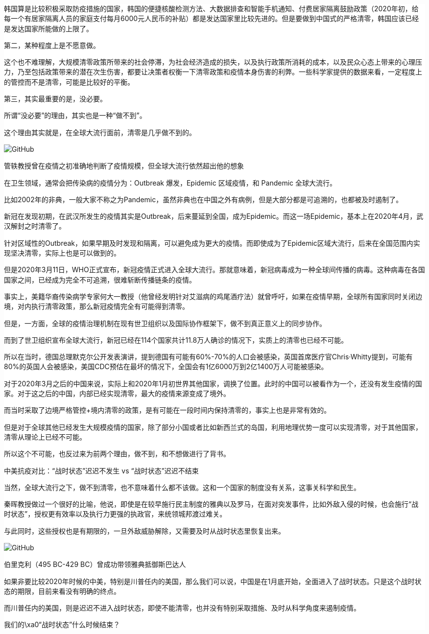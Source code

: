 韩国算是比较积极采取防疫措施的国家，韩国的便捷核酸检测方法、大数据排查和智能手机通知、付费居家隔离鼓励政策（2020年初，给每一个有居家隔离人员的家庭支付每月6000元人民币的补贴）都是发达国家里比较先进的。但是要做到中国式的严格清零，韩国应该已经是发达国家所能做的上限了。

第二，某种程度上是不愿意做。

这个也不难理解，大规模清零政策所带来的社会停滞，为社会经济造成的损失，以及执行政策所消耗的成本，以及民众心态上带来的心理压力，乃至包括政策带来的潜在次生伤害，都要让决策者权衡一下清零政策和疫情本身伤害的利弊。一些科学家提供的数据来看，一定程度上的管控而不是清零，可能是比较好的平衡。

第三，其实最重要的是，没必要。

所谓“没必要”的理由，其实也是一种“做不到”。

这个理由其实就是，在全球大流行面前，清零是几乎做不到的。

![GitHub](https://chinadigitaltimes.net/chinese/files/2022/03/post-678360-6235be3d4be14.)

管轶教授曾在疫情之初准确地判断了疫情规模，但全球大流行依然超出他的想象

在卫生领域，通常会把传染病的疫情分为：Outbreak 爆发，Epidemic 区域疫情，和 Pandemic 全球大流行。

比如2002年的非典，一般大家不称之为Pandemic，虽然非典也在中国之外有病例，但是大部分都是可追溯的，也都被及时遏制了。

新冠在发现初期，在武汉所发生的疫情其实是Outbreak，后来蔓延到全国，成为Epidemic。而这一场Epidemic，基本上在2020年4月，武汉解封之时清零了。

针对区域性的Outbreak，如果早期及时发现和隔离，可以避免成为更大的疫情。而即使成为了Epidemic区域大流行，后来在全国范围内实现坚决清零，实际上也是可以做到的。

但是2020年3月11日，WHO正式宣布，新冠疫情正式进入全球大流行。那就意味着，新冠病毒成为一种全球间传播的病毒。这种病毒在各国国家之间，已经成为完全不可追溯，很难斩断传播链条的疫情。

事实上，美籍华裔传染病学专家何大一教授（他曾经发明针对艾滋病的鸡尾酒疗法）就曾呼吁，如果在疫情早期，全球所有国家同时关闭边境，对内执行清零政策，那么新冠疫情完全有可能得到清零。

但是，一方面，全球的疫情治理机制在现有世卫组织以及国际协作框架下，做不到真正意义上的同步协作。

而到了世卫组织宣布全球大流行，新冠已经在114个国家共计11.8万人确诊的情况下，实质上的清零也已经不可能。

所以在当时，德国总理默克尔公开发表演讲，提到德国有可能有60%-70%的人口会被感染，英国首席医疗官Chris·Whitty提到，可能有80%的英国人会被感染，美国CDC预估在最坏的情况下，全国会有1亿6000万到2亿1400万人可能被感染。

对于2020年3月之后的中国来说，实际上和2020年1月初世界其他国家，调换了位置。此时的中国可以被看作为一个，还没有发生疫情的国家。对于这之后的中国，内部已经实现清零，最大的疫情来源变成了境外。

而当时采取了边境严格管控+境内清零的政策，是有可能在一段时间内保持清零的，事实上也是非常有效的。

但是对于全球其他已经发生大规模疫情的国家，除了部分小国或者比如新西兰式的岛国，利用地理优势一度可以实现清零，对于其他国家，清零从理论上已经不可能。

所以这个不可能，也反过来为前两个理由，做不到，和不想做进行了背书。

中美抗疫对比：“战时状态”迟迟不发生 vs “战时状态”迟迟不结束

当然，全球大流行之下，做不到清零，也不意味着什么都不该做。这和一个国家的制度没有关系，这事关科学和民生。

秦晖教授做过一个很好的比喻，他说，即使是在较早施行民主制度的雅典以及罗马，在面对突发事件，比如外敌入侵的时候，也会施行“战时状态”，授权更有效率以及执行力更强的执政官，来统领城邦渡过难关。

与此同时，这些授权也是有期限的，一旦外敌威胁解除，又需要及时从战时状态里恢复出来。

![GitHub](https://chinadigitaltimes.net/chinese/files/2022/03/post-678360-6235be3d51d9b.)

伯里克利（495 BC-429 BC）曾成功带领雅典抵御斯巴达人  

如果非要比较2020年时候的中美，特别是川普任内的美国，那么我们可以说，中国是在1月底开始，全面进入了战时状态。只是这个战时状态的期限，目前来看没有明确的终点。

而川普任内的美国，则是迟迟不进入战时状态，即使不能清零，也并没有特别采取措施、及时从科学角度来遏制疫情。

我们的\xa0“战时状态”什么时候结束？
